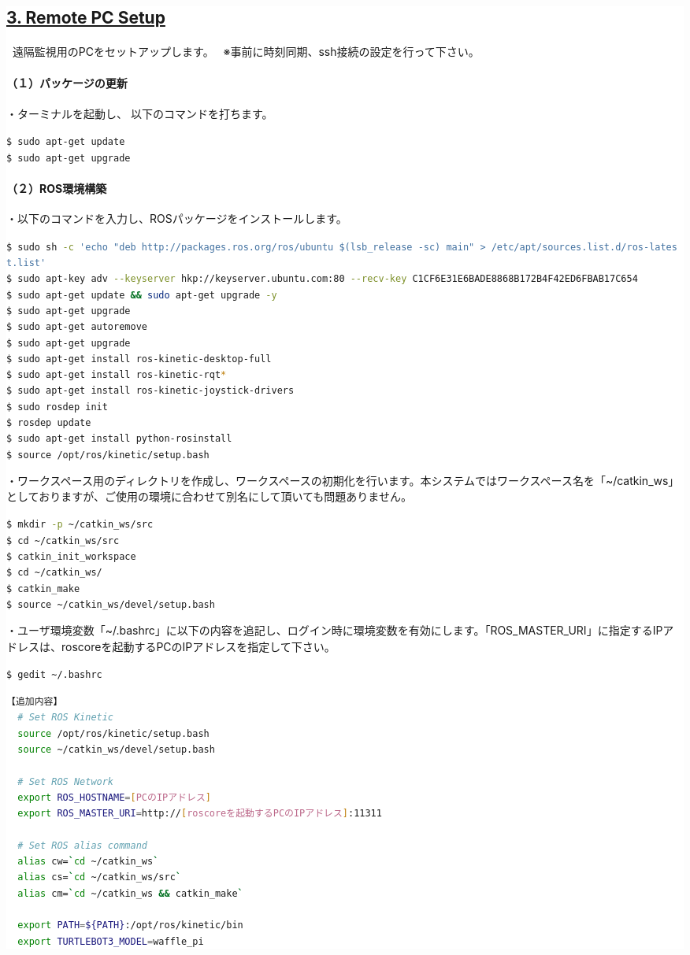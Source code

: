 ## <u>3. Remote PC Setup</u>
&nbsp; 遠隔監視用のPCをセットアップします。
&nbsp; ※事前に時刻同期、ssh接続の設定を行って下さい。

#### （１）パッケージの更新
・ターミナルを起動し、 以下のコマンドを打ちます。
```bash
$ sudo apt-get update  
$ sudo apt-get upgrade  
```

#### （２）ROS環境構築
・以下のコマンドを入力し、ROSパッケージをインストールします。
```bash
$ sudo sh -c 'echo "deb http://packages.ros.org/ros/ubuntu $(lsb_release -sc) main" > /etc/apt/sources.list.d/ros-latest.list'
$ sudo apt-key adv --keyserver hkp://keyserver.ubuntu.com:80 --recv-key C1CF6E31E6BADE8868B172B4F42ED6FBAB17C654
$ sudo apt-get update && sudo apt-get upgrade -y
$ sudo apt-get upgrade
$ sudo apt-get autoremove
$ sudo apt-get upgrade
$ sudo apt-get install ros-kinetic-desktop-full
$ sudo apt-get install ros-kinetic-rqt*
$ sudo apt-get install ros-kinetic-joystick-drivers
$ sudo rosdep init
$ rosdep update
$ sudo apt-get install python-rosinstall
$ source /opt/ros/kinetic/setup.bash
```

・ワークスペース用のディレクトリを作成し、ワークスペースの初期化を行います。本システムではワークスペース名を「~/catkin_ws」としておりますが、ご使用の環境に合わせて別名にして頂いても問題ありません。
```bash
$ mkdir -p ~/catkin_ws/src
$ cd ~/catkin_ws/src
$ catkin_init_workspace
$ cd ~/catkin_ws/
$ catkin_make
$ source ~/catkin_ws/devel/setup.bash 	
```
・ユーザ環境変数「~/.bashrc」に以下の内容を追記し、ログイン時に環境変数を有効にします。「ROS_MASTER_URI」に指定するIPアドレスは、roscoreを起動するPCのIPアドレスを指定して下さい。
```bash
$ gedit ~/.bashrc
```

```bash
【追加内容】
  # Set ROS Kinetic
  source /opt/ros/kinetic/setup.bash
  source ~/catkin_ws/devel/setup.bash

  # Set ROS Network
  export ROS_HOSTNAME=[PCのIPアドレス]
  export ROS_MASTER_URI=http://[roscoreを起動するPCのIPアドレス]:11311

  # Set ROS alias command
  alias cw=`cd ~/catkin_ws`
  alias cs=`cd ~/catkin_ws/src`
  alias cm=`cd ~/catkin_ws && catkin_make`

  export PATH=${PATH}:/opt/ros/kinetic/bin
  export TURTLEBOT3_MODEL=waffle_pi
```